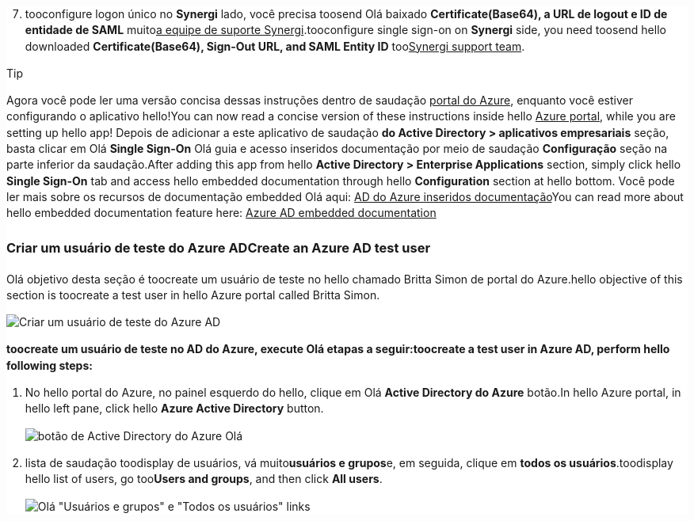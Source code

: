 7. <span data-ttu-id="b7862-169">tooconfigure logon único no **Synergi** lado, você precisa toosend Olá baixado **Certificate(Base64), a URL de logout e ID de entidade de SAML** muito[a equipe de suporte Synergi](https://www.irmsecurity.com/contact/).</span><span class="sxs-lookup"><span data-stu-id="b7862-169">tooconfigure single sign-on on **Synergi** side, you need toosend hello downloaded **Certificate(Base64), Sign-Out URL, and SAML Entity ID** too[Synergi support team](https://www.irmsecurity.com/contact/).</span></span>

> [!TIP]
> <span data-ttu-id="b7862-170">Agora você pode ler uma versão concisa dessas instruções dentro de saudação [portal do Azure](https://portal.azure.com), enquanto você estiver configurando o aplicativo hello!</span><span class="sxs-lookup"><span data-stu-id="b7862-170">You can now read a concise version of these instructions inside hello [Azure portal](https://portal.azure.com), while you are setting up hello app!</span></span>  <span data-ttu-id="b7862-171">Depois de adicionar a este aplicativo de saudação **do Active Directory > aplicativos empresariais** seção, basta clicar em Olá **Single Sign-On** Olá guia e acesso inseridos documentação por meio de saudação  **Configuração** seção na parte inferior da saudação.</span><span class="sxs-lookup"><span data-stu-id="b7862-171">After adding this app from hello **Active Directory > Enterprise Applications** section, simply click hello **Single Sign-On** tab and access hello embedded documentation through hello **Configuration** section at hello bottom.</span></span> <span data-ttu-id="b7862-172">Você pode ler mais sobre os recursos de documentação embedded Olá aqui: [AD do Azure inseridos documentação]( https://go.microsoft.com/fwlink/?linkid=845985)</span><span class="sxs-lookup"><span data-stu-id="b7862-172">You can read more about hello embedded documentation feature here: [Azure AD embedded documentation]( https://go.microsoft.com/fwlink/?linkid=845985)</span></span>

### <a name="create-an-azure-ad-test-user"></a><span data-ttu-id="b7862-173">Criar um usuário de teste do Azure AD</span><span class="sxs-lookup"><span data-stu-id="b7862-173">Create an Azure AD test user</span></span>

<span data-ttu-id="b7862-174">Olá objetivo desta seção é toocreate um usuário de teste no hello chamado Britta Simon de portal do Azure.</span><span class="sxs-lookup"><span data-stu-id="b7862-174">hello objective of this section is toocreate a test user in hello Azure portal called Britta Simon.</span></span>

   ![Criar um usuário de teste do Azure AD][100]

<span data-ttu-id="b7862-176">**toocreate um usuário de teste no AD do Azure, execute Olá etapas a seguir:**</span><span class="sxs-lookup"><span data-stu-id="b7862-176">**toocreate a test user in Azure AD, perform hello following steps:**</span></span>

1. <span data-ttu-id="b7862-177">No hello portal do Azure, no painel esquerdo do hello, clique em Olá **Active Directory do Azure** botão.</span><span class="sxs-lookup"><span data-stu-id="b7862-177">In hello Azure portal, in hello left pane, click hello **Azure Active Directory** button.</span></span>

    ![botão de Active Directory do Azure Olá](./media/active-directory-saas-synergi-tutorial/create_aaduser_01.png)

2. <span data-ttu-id="b7862-179">lista de saudação toodisplay de usuários, vá muito**usuários e grupos**e, em seguida, clique em **todos os usuários**.</span><span class="sxs-lookup"><span data-stu-id="b7862-179">toodisplay hello list of users, go too**Users and groups**, and then click **All users**.</span></span>

    ![Olá "Usuários e grupos" e "Todos os usuários" links](./media/active-directory-saas-synergi-tutorial/create_aaduser_02.png)


[1]: ./media/active-directory-saas-synergi-tutorial/tutorial_general_01.png
[2]: ./media/active-directory-saas-synergi-tutorial/tutorial_general_02.png
[3]: ./media/active-directory-saas-synergi-tutorial/tutorial_general_03.png
[4]: ./media/active-directory-saas-synergi-tutorial/tutorial_general_04.png
[100]: ./media/active-directory-saas-synergi-tutorial/tutorial_general_100.png
[200]: ./media/active-directory-saas-synergi-tutorial/tutorial_general_200.png
[201]: ./media/active-directory-saas-synergi-tutorial/tutorial_general_201.png
[202]: ./media/active-directory-saas-synergi-tutorial/tutorial_general_202.png
[203]: ./media/active-directory-saas-synergi-tutorial/tutorial_general_203.png